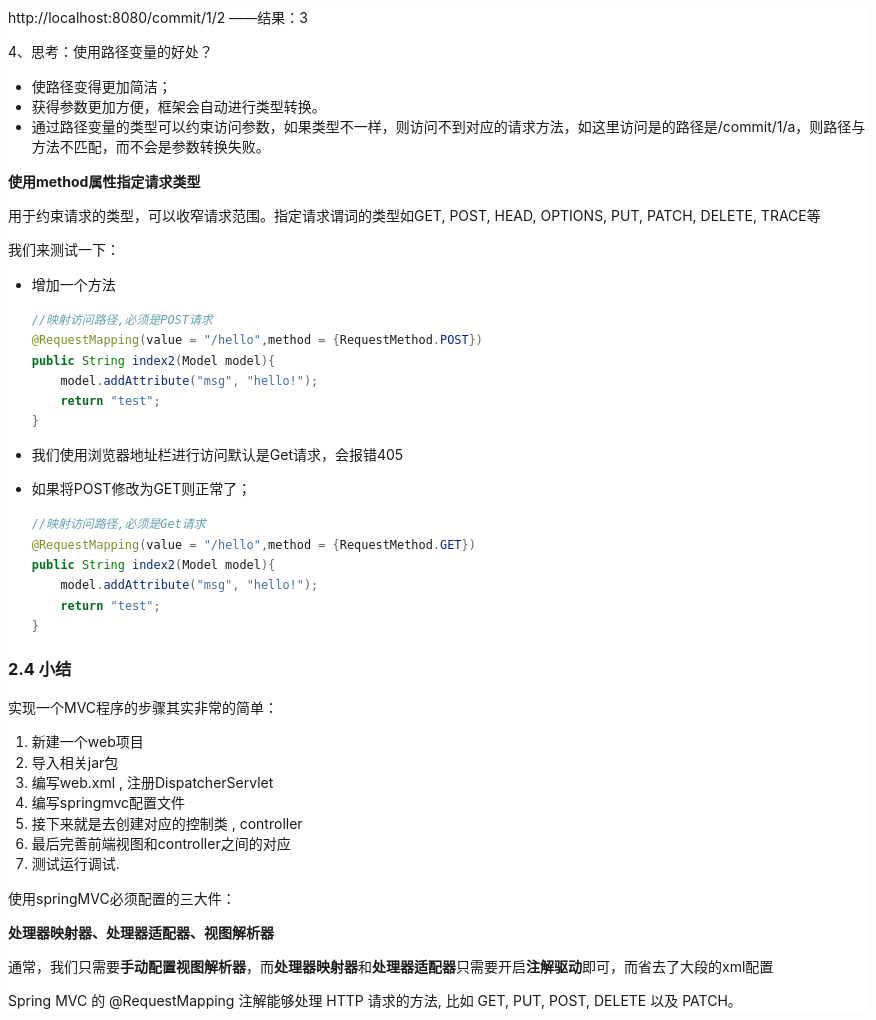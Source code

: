 http://localhost:8080/commit/1/2 ——结果：3

4、思考：使用路径变量的好处？

* 使路径变得更加简洁；
* 获得参数更加方便，框架会自动进行类型转换。
* 通过路径变量的类型可以约束访问参数，如果类型不一样，则访问不到对应的请求方法，如这里访问是的路径是/commit/1/a，则路径与方法不匹配，而不会是参数转换失败。



**使用method属性指定请求类型**

用于约束请求的类型，可以收窄请求范围。指定请求谓词的类型如GET, POST, HEAD, OPTIONS, PUT, PATCH, DELETE, TRACE等

我们来测试一下：

- 增加一个方法

  ```java
  //映射访问路径,必须是POST请求
  @RequestMapping(value = "/hello",method = {RequestMethod.POST})
  public String index2(Model model){
      model.addAttribute("msg", "hello!");
      return "test";
  }
  ```

- 我们使用浏览器地址栏进行访问默认是Get请求，会报错405

- 如果将POST修改为GET则正常了；

  ```java
  //映射访问路径,必须是Get请求
  @RequestMapping(value = "/hello",method = {RequestMethod.GET})
  public String index2(Model model){
      model.addAttribute("msg", "hello!");
      return "test";
  }
  ```

### 2.4 小结

实现一个MVC程序的步骤其实非常的简单：

1. 新建一个web项目
2. 导入相关jar包
3. 编写web.xml , 注册DispatcherServlet
4. 编写springmvc配置文件
5. 接下来就是去创建对应的控制类 , controller
6. 最后完善前端视图和controller之间的对应
7. 测试运行调试.

使用springMVC必须配置的三大件：

**处理器映射器、处理器适配器、视图解析器**

通常，我们只需要**手动配置视图解析器**，而**处理器映射器**和**处理器适配器**只需要开启**注解驱动**即可，而省去了大段的xml配置



Spring MVC 的 @RequestMapping 注解能够处理 HTTP 请求的方法, 比如 GET, PUT, POST, DELETE 以及 PATCH。
